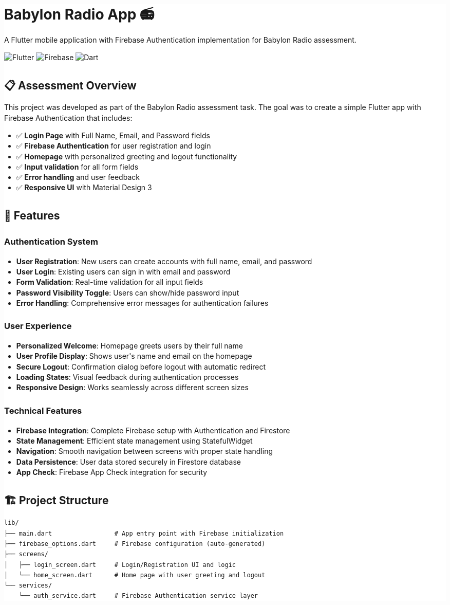 # Babylon Radio App 📻

A Flutter mobile application with Firebase Authentication implementation for Babylon Radio assessment.

![Flutter](https://img.shields.io/badge/Flutter-02569B?style=for-the-badge&logo=flutter&logoColor=white)
![Firebase](https://img.shields.io/badge/Firebase-039BE5?style=for-the-badge&logo=Firebase&logoColor=white)
![Dart](https://img.shields.io/badge/Dart-0175C2?style=for-the-badge&logo=dart&logoColor=white)

## 📋 Assessment Overview

This project was developed as part of the Babylon Radio assessment task. The goal was to create a simple Flutter app with Firebase Authentication that includes:

- ✅ **Login Page** with Full Name, Email, and Password fields
- ✅ **Firebase Authentication** for user registration and login
- ✅ **Homepage** with personalized greeting and logout functionality
- ✅ **Input validation** for all form fields
- ✅ **Error handling** and user feedback
- ✅ **Responsive UI** with Material Design 3

## 🚀 Features

### Authentication System
- **User Registration**: New users can create accounts with full name, email, and password
- **User Login**: Existing users can sign in with email and password
- **Form Validation**: Real-time validation for all input fields
- **Password Visibility Toggle**: Users can show/hide password input
- **Error Handling**: Comprehensive error messages for authentication failures

### User Experience
- **Personalized Welcome**: Homepage greets users by their full name
- **User Profile Display**: Shows user's name and email on the homepage
- **Secure Logout**: Confirmation dialog before logout with automatic redirect
- **Loading States**: Visual feedback during authentication processes
- **Responsive Design**: Works seamlessly across different screen sizes

### Technical Features
- **Firebase Integration**: Complete Firebase setup with Authentication and Firestore
- **State Management**: Efficient state management using StatefulWidget
- **Navigation**: Smooth navigation between screens with proper state handling
- **Data Persistence**: User data stored securely in Firestore database
- **App Check**: Firebase App Check integration for security

## 🏗️ Project Structure

```
lib/
├── main.dart                 # App entry point with Firebase initialization
├── firebase_options.dart     # Firebase configuration (auto-generated)
├── screens/
│   ├── login_screen.dart     # Login/Registration UI and logic
│   └── home_screen.dart      # Home page with user greeting and logout
└── services/
    └── auth_service.dart     # Firebase Authentication service layer
```
